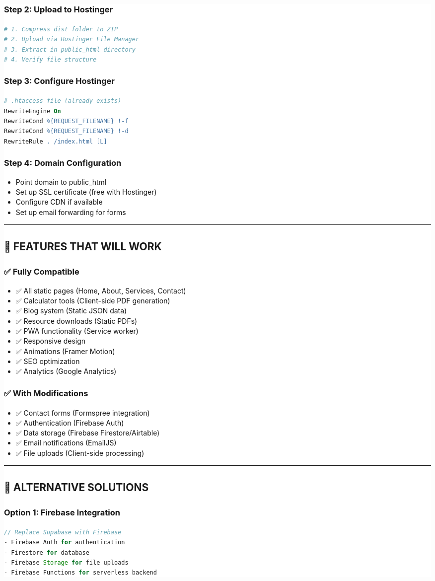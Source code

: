 ### **Step 2: Upload to Hostinger**
```bash
# 1. Compress dist folder to ZIP
# 2. Upload via Hostinger File Manager
# 3. Extract in public_html directory
# 4. Verify file structure
```

### **Step 3: Configure Hostinger**
```apache
# .htaccess file (already exists)
RewriteEngine On
RewriteCond %{REQUEST_FILENAME} !-f
RewriteCond %{REQUEST_FILENAME} !-d
RewriteRule . /index.html [L]
```

### **Step 4: Domain Configuration**
- Point domain to public_html
- Set up SSL certificate (free with Hostinger)
- Configure CDN if available
- Set up email forwarding for forms

---

## 📱 **FEATURES THAT WILL WORK**

### **✅ Fully Compatible**
- ✅ All static pages (Home, About, Services, Contact)
- ✅ Calculator tools (Client-side PDF generation)
- ✅ Blog system (Static JSON data)
- ✅ Resource downloads (Static PDFs)
- ✅ PWA functionality (Service worker)
- ✅ Responsive design
- ✅ Animations (Framer Motion)
- ✅ SEO optimization
- ✅ Analytics (Google Analytics)

### **✅ With Modifications**
- ✅ Contact forms (Formspree integration)
- ✅ Authentication (Firebase Auth)
- ✅ Data storage (Firebase Firestore/Airtable)
- ✅ Email notifications (EmailJS)
- ✅ File uploads (Client-side processing)

---

## 🔄 **ALTERNATIVE SOLUTIONS**

### **Option 1: Firebase Integration**
```javascript
// Replace Supabase with Firebase
- Firebase Auth for authentication
- Firestore for database
- Firebase Storage for file uploads
- Firebase Functions for serverless backend
```
